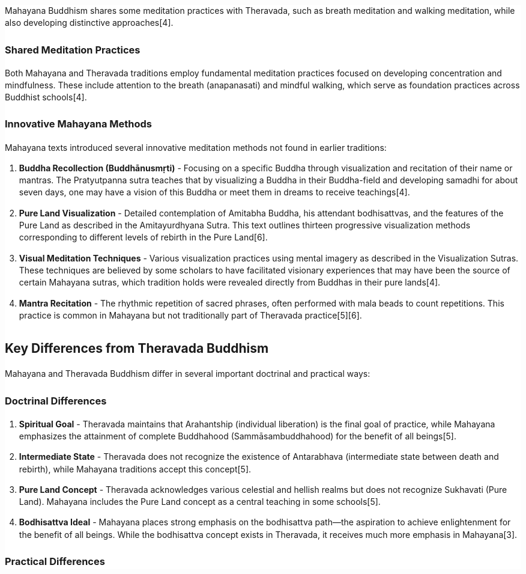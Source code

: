 Mahayana Buddhism shares some meditation practices with Theravada, such as breath meditation and walking meditation, while also developing distinctive approaches[4].

### Shared Meditation Practices

Both Mahayana and Theravada traditions employ fundamental meditation practices focused on developing concentration and mindfulness. These include attention to the breath (anapanasati) and mindful walking, which serve as foundation practices across Buddhist schools[4].

### Innovative Mahayana Methods

Mahayana texts introduced several innovative meditation methods not found in earlier traditions:

1. **Buddha Recollection (Buddhānusmṛti)** - Focusing on a specific Buddha through visualization and recitation of their name or mantras. The Pratyutpanna sutra teaches that by visualizing a Buddha in their Buddha-field and developing samadhi for about seven days, one may have a vision of this Buddha or meet them in dreams to receive teachings[4].

2. **Pure Land Visualization** - Detailed contemplation of Amitabha Buddha, his attendant bodhisattvas, and the features of the Pure Land as described in the Amitayurdhyana Sutra. This text outlines thirteen progressive visualization methods corresponding to different levels of rebirth in the Pure Land[6].

3. **Visual Meditation Techniques** - Various visualization practices using mental imagery as described in the Visualization Sutras. These techniques are believed by some scholars to have facilitated visionary experiences that may have been the source of certain Mahayana sutras, which tradition holds were revealed directly from Buddhas in their pure lands[4].

4. **Mantra Recitation** - The rhythmic repetition of sacred phrases, often performed with mala beads to count repetitions. This practice is common in Mahayana but not traditionally part of Theravada practice[5][6].

## Key Differences from Theravada Buddhism

Mahayana and Theravada Buddhism differ in several important doctrinal and practical ways:

### Doctrinal Differences

1. **Spiritual Goal** - Theravada maintains that Arahantship (individual liberation) is the final goal of practice, while Mahayana emphasizes the attainment of complete Buddhahood (Sammāsambuddhahood) for the benefit of all beings[5].

2. **Intermediate State** - Theravada does not recognize the existence of Antarabhava (intermediate state between death and rebirth), while Mahayana traditions accept this concept[5].

3. **Pure Land Concept** - Theravada acknowledges various celestial and hellish realms but does not recognize Sukhavati (Pure Land). Mahayana includes the Pure Land concept as a central teaching in some schools[5].

4. **Bodhisattva Ideal** - Mahayana places strong emphasis on the bodhisattva path—the aspiration to achieve enlightenment for the benefit of all beings. While the bodhisattva concept exists in Theravada, it receives much more emphasis in Mahayana[3].

### Practical Differences
